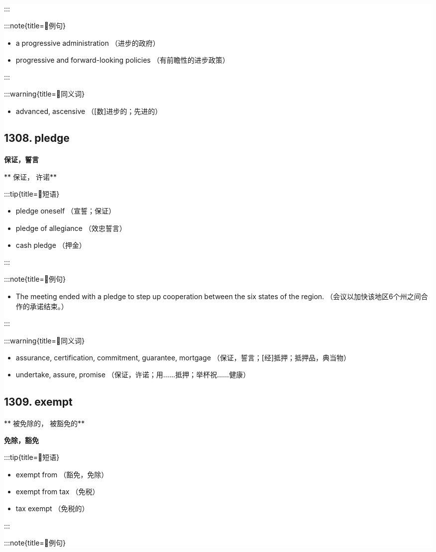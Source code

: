 :::

:::note{title=🎤例句}

- a progressive administration （进步的政府）

- progressive and forward-looking policies （有前瞻性的进步政策）

:::

:::warning{title=🤔同义词}

- advanced, ascensive （[数]进步的；先进的）


## 1308. pledge

**保证，誓言**

** 保证， 许诺**

:::tip{title=🤩短语}

- pledge oneself （宣誓；保证）

- pledge of allegiance （效忠誓言）

- cash pledge （押金）

:::

:::note{title=🎤例句}

- The meeting ended with a pledge to step up cooperation between the six states of the region. （会议以加快该地区6个州之间合作的承诺结束。）

:::

:::warning{title=🤔同义词}

- assurance, certification, commitment, guarantee, mortgage （保证，誓言；[经]抵押；抵押品，典当物）

- undertake, assure, promise （保证，许诺；用……抵押；举杯祝……健康）


## 1309. exempt

** 被免除的， 被豁免的**

**免除，豁免**

:::tip{title=🤩短语}

- exempt from （豁免，免除）

- exempt from tax （免税）

- tax exempt （免税的）

:::

:::note{title=🎤例句}
